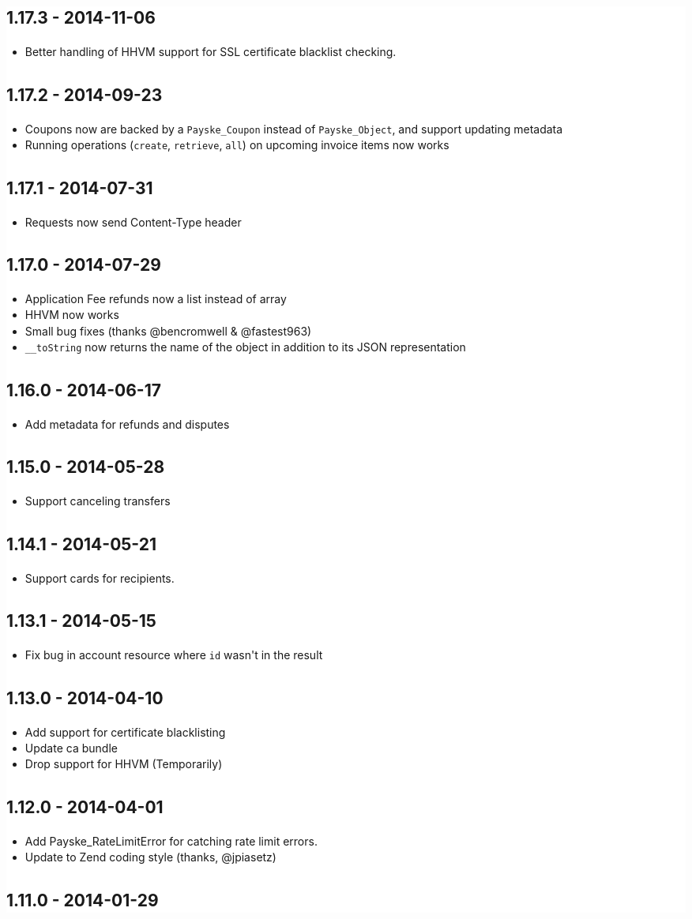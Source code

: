 ## 1.17.3 - 2014-11-06

-   Better handling of HHVM support for SSL certificate blacklist checking.

## 1.17.2 - 2014-09-23

-   Coupons now are backed by a `Payske_Coupon` instead of `Payske_Object`, and support updating metadata
-   Running operations (`create`, `retrieve`, `all`) on upcoming invoice items now works

## 1.17.1 - 2014-07-31

-   Requests now send Content-Type header

## 1.17.0 - 2014-07-29

-   Application Fee refunds now a list instead of array
-   HHVM now works
-   Small bug fixes (thanks @bencromwell & @fastest963)
-   `__toString` now returns the name of the object in addition to its JSON representation

## 1.16.0 - 2014-06-17

-   Add metadata for refunds and disputes

## 1.15.0 - 2014-05-28

-   Support canceling transfers

## 1.14.1 - 2014-05-21

-   Support cards for recipients.

## 1.13.1 - 2014-05-15

-   Fix bug in account resource where `id` wasn't in the result

## 1.13.0 - 2014-04-10

-   Add support for certificate blacklisting
-   Update ca bundle
-   Drop support for HHVM (Temporarily)

## 1.12.0 - 2014-04-01

-   Add Payske_RateLimitError for catching rate limit errors.
-   Update to Zend coding style (thanks, @jpiasetz)

## 1.11.0 - 2014-01-29
